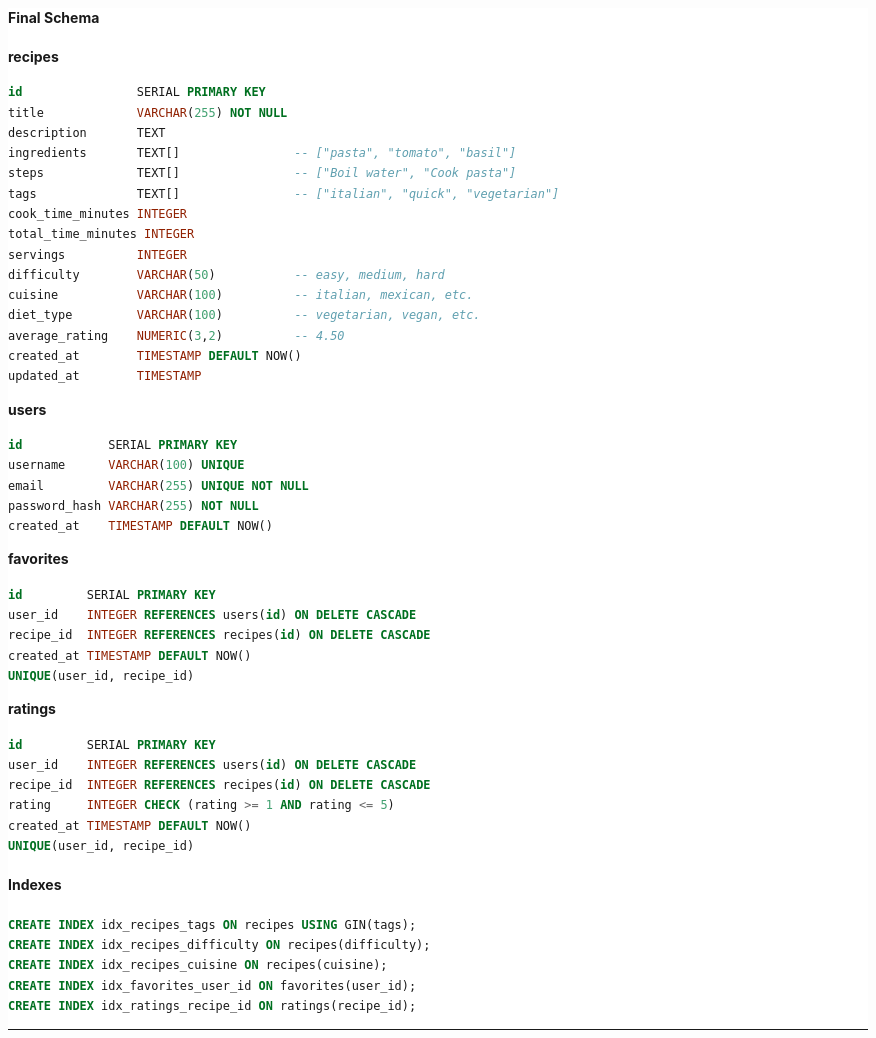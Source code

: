 #### Final Schema

**recipes**
```sql
id                SERIAL PRIMARY KEY
title             VARCHAR(255) NOT NULL
description       TEXT
ingredients       TEXT[]                -- ["pasta", "tomato", "basil"]
steps             TEXT[]                -- ["Boil water", "Cook pasta"]
tags              TEXT[]                -- ["italian", "quick", "vegetarian"]
cook_time_minutes INTEGER
total_time_minutes INTEGER
servings          INTEGER
difficulty        VARCHAR(50)           -- easy, medium, hard
cuisine           VARCHAR(100)          -- italian, mexican, etc.
diet_type         VARCHAR(100)          -- vegetarian, vegan, etc.
average_rating    NUMERIC(3,2)          -- 4.50
created_at        TIMESTAMP DEFAULT NOW()
updated_at        TIMESTAMP
```

**users**
```sql
id            SERIAL PRIMARY KEY
username      VARCHAR(100) UNIQUE
email         VARCHAR(255) UNIQUE NOT NULL
password_hash VARCHAR(255) NOT NULL
created_at    TIMESTAMP DEFAULT NOW()
```

**favorites**
```sql
id         SERIAL PRIMARY KEY
user_id    INTEGER REFERENCES users(id) ON DELETE CASCADE
recipe_id  INTEGER REFERENCES recipes(id) ON DELETE CASCADE
created_at TIMESTAMP DEFAULT NOW()
UNIQUE(user_id, recipe_id)
```

**ratings**
```sql
id         SERIAL PRIMARY KEY
user_id    INTEGER REFERENCES users(id) ON DELETE CASCADE
recipe_id  INTEGER REFERENCES recipes(id) ON DELETE CASCADE
rating     INTEGER CHECK (rating >= 1 AND rating <= 5)
created_at TIMESTAMP DEFAULT NOW()
UNIQUE(user_id, recipe_id)
```

#### Indexes
```sql
CREATE INDEX idx_recipes_tags ON recipes USING GIN(tags);
CREATE INDEX idx_recipes_difficulty ON recipes(difficulty);
CREATE INDEX idx_recipes_cuisine ON recipes(cuisine);
CREATE INDEX idx_favorites_user_id ON favorites(user_id);
CREATE INDEX idx_ratings_recipe_id ON ratings(recipe_id);
```

---